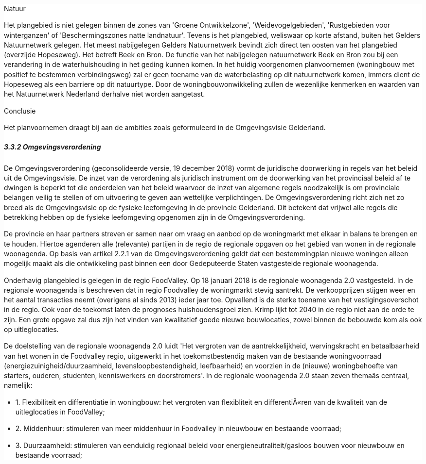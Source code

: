 Natuur

Het plangebied is niet gelegen binnen de zones van 'Groene Ontwikkelzone', 'Weidevogelgebieden', 'Rustgebieden voor winterganzen' of 'Beschermingszones natte landnatuur'. Tevens is het plangebied, weliswaar op korte afstand, buiten het Gelders Natuurnetwerk gelegen. Het meest nabijgelegen Gelders Natuurnetwerk bevindt zich direct ten oosten van het plangebied (overzijde Hopeseweg). Het betreft Beek en Bron. De functie van het nabijgelegen natuurnetwerk Beek en Bron zou bij een verandering in de waterhuishouding in het geding kunnen komen. In het huidig voorgenomen planvoornemen (woningbouw met positief te bestemmen verbindingsweg) zal er geen toename van de waterbelasting op dit natuurnetwerk komen, immers dient de Hopeseweg als een barriere op dit natuurtype. Door de woningbouwonwikkeling zullen de wezenlijke kenmerken en waarden van het Natuurnetwerk Nederland derhalve niet worden aangetast.

Conclusie

Het planvoornemen draagt bij aan de ambities zoals geformuleerd in de Omgevingsvisie Gelderland.

##### 3\.3\.2 Omgevingsverordening

De Omgevingsverordening (geconsolideerde versie, 19 december 2018\) vormt de juridische doorwerking in regels van het beleid uit de Omgevingsvisie. De inzet van de verordening als juridisch instrument om de doorwerking van het provinciaal beleid af te dwingen is beperkt tot die onderdelen van het beleid waarvoor de inzet van algemene regels noodzakelijk is om provinciale belangen veilig te stellen of om uitvoering te geven aan wettelijke verplichtingen. De Omgevingsverordening richt zich net zo breed als de Omgevingsvisie op de fysieke leefomgeving in de provincie Gelderland. Dit betekent dat vrijwel alle regels die betrekking hebben op de fysieke leefomgeving opgenomen zijn in de Omgevingsverordening.

De provincie en haar partners streven er samen naar om vraag en aanbod op de woningmarkt met elkaar in balans te brengen en te houden. Hiertoe agenderen alle (relevante) partijen in de regio de regionale opgaven op het gebied van wonen in de regionale woonagenda. Op basis van artikel 2\.2\.1 van de Omgevingsverordening geldt dat een bestemmingplan nieuwe woningen alleen mogelijk maakt als die ontwikkeling past binnen een door Gedeputeerde Staten vastgestelde regionale woonagenda.

Onderhavig plangebied is gelegen in de regio FoodValley. Op 18 januari 2018 is de regionale woonagenda 2\.0 vastgesteld. In de regionale woonagenda is beschreven dat in regio Foodvalley de woningmarkt stevig aantrekt. De verkoopprijzen stijgen weer en het aantal transacties neemt (overigens al sinds 2013\) ieder jaar toe. Opvallend is de sterke toename van het vestigingsoverschot in de regio. Ook voor de toekomst laten de prognoses huishoudensgroei zien. Krimp lijkt tot 2040 in de regio niet aan de orde te zijn. Een grote opgave zal dus zijn het vinden van kwalitatief goede nieuwe bouwlocaties, zowel binnen de bebouwde kom als ook op uitleglocaties.

De doelstelling van de regionale woonagenda 2\.0 luidt 'Het vergroten van de aantrekkelijkheid, wervingskracht en betaalbaarheid van het wonen in de Foodvalley regio, uitgewerkt in het toekomstbestendig maken van de bestaande woningvoorraad (energiezuinigheid/duurzaamheid, levensloopbestendigheid, leefbaarheid) en voorzien in de (nieuwe) woningbehoefte van starters, ouderen, studenten, kenniswerkers en doorstromers'. In de regionale woonagenda 2\.0 staan zeven themaâs centraal, namelijk:

* 1\. Flexibiliteit en differentiatie in woningbouw: het vergroten van flexibliteit en differentiÃ«ren van de kwaliteit van de uitleglocaties in FoodValley;

* 2\. Middenhuur: stimuleren van meer middenhuur in Foodvalley in nieuwbouw en bestaande voorraad;

* 3\. Duurzaamheid: stimuleren van eenduidig regionaal beleid voor energieneutraliteit/gasloos bouwen voor nieuwbouw en bestaande voorraad;

